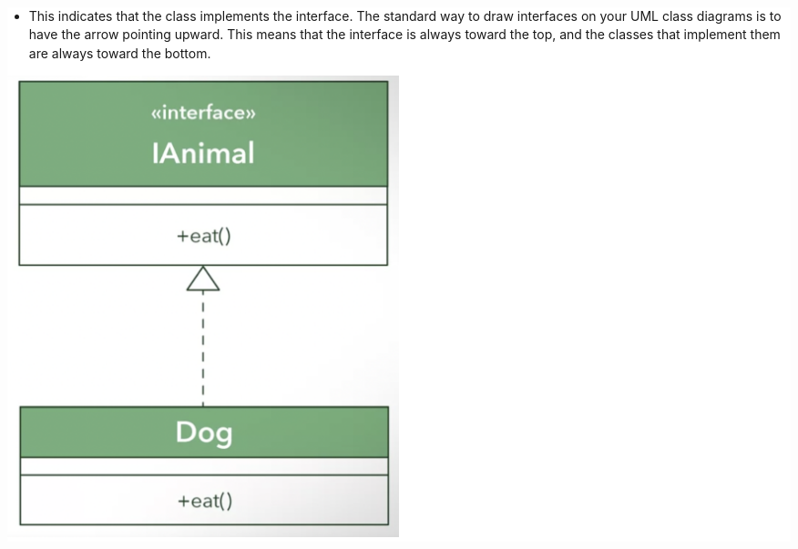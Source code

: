 - This indicates that the class implements the interface. The standard way to draw interfaces on your UML class diagrams is to have the arrow pointing upward. This means that the interface is always toward the top, and the classes that implement them are always toward the bottom.


<img src="assets/IAnimaland Dog.png" width="50%" height="50%"  /> 

